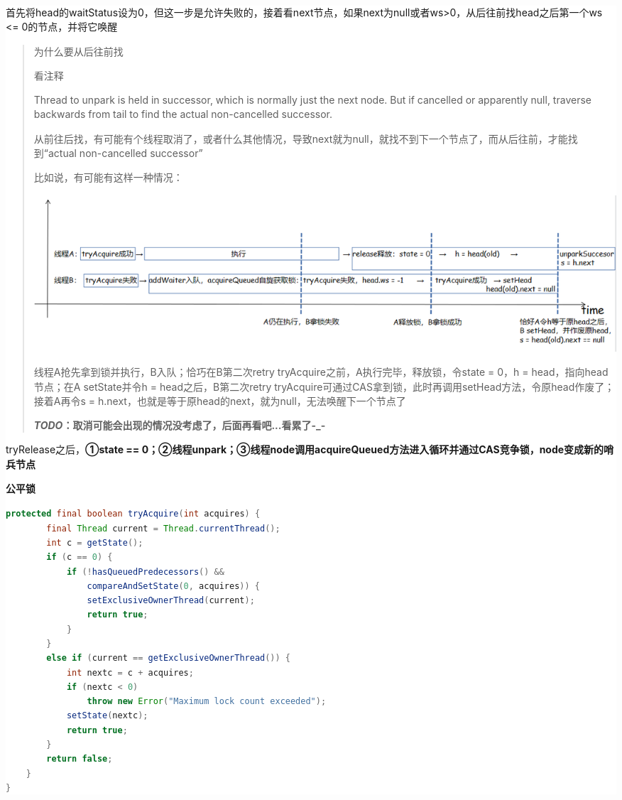 首先将head的waitStatus设为0，但这一步是允许失败的，接着看next节点，如果next为null或者ws>0，从后往前找head之后第一个ws <= 0的节点，并将它唤醒

> 为什么要从后往前找
>
> 看注释
>
> Thread to unpark is held in successor, which is normally just the next node.  But if cancelled or apparently null, traverse backwards from tail to find the actual non-cancelled successor.
>
> 从前往后找，有可能有个线程取消了，或者什么其他情况，导致next就为null，就找不到下一个节点了，而从后往前，才能找到“actual non-cancelled successor”
>
> 比如说，有可能有这样一种情况：
>
> ![image-20210719230627156](imgs\43.png)
>
> 线程A抢先拿到锁并执行，B入队；恰巧在B第二次retry tryAcquire之前，A执行完毕，释放锁，令state = 0，h = head，指向head节点；在A setState并令h = head之后，B第二次retry tryAcquire可通过CAS拿到锁，此时再调用setHead方法，令原head作废了；接着A再令s = h.next，也就是等于原head的next，就为null，无法唤醒下一个节点了
>
> ***TODO*：取消可能会出现的情况没考虑了，后面再看吧...看累了-_-**

tryRelease之后，**①state == 0；②线程unpark；③线程node调用acquireQueued方法进入循环并通过CAS竞争锁，node变成新的哨兵节点**

**公平锁**

```java
protected final boolean tryAcquire(int acquires) {
        final Thread current = Thread.currentThread();
        int c = getState();
        if (c == 0) {
            if (!hasQueuedPredecessors() &&
                compareAndSetState(0, acquires)) {
                setExclusiveOwnerThread(current);
                return true;
            }
        }
        else if (current == getExclusiveOwnerThread()) {
            int nextc = c + acquires;
            if (nextc < 0)
                throw new Error("Maximum lock count exceeded");
            setState(nextc);
            return true;
        }
        return false;
    }
}
```
